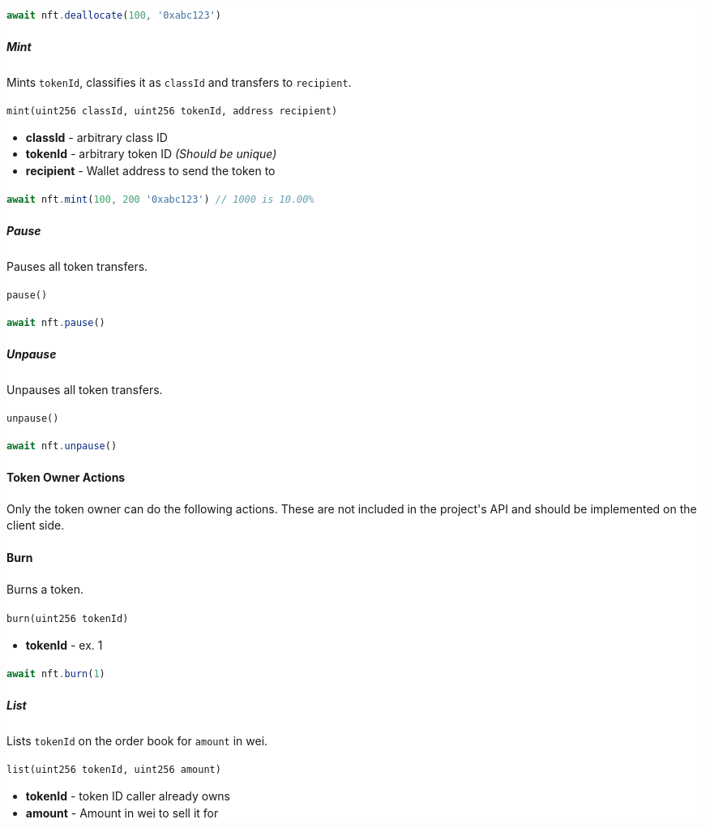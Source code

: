 ```js
await nft.deallocate(100, '0xabc123')
```

##### Mint

Mints `tokenId`, classifies it as `classId` and transfers to `recipient`.

`mint(uint256 classId, uint256 tokenId, address recipient)`

 - **classId** - arbitrary class ID
 - **tokenId** - arbitrary token ID *(Should be unique)*
 - **recipient** - Wallet address to send the token to

```js
await nft.mint(100, 200 '0xabc123') // 1000 is 10.00%
```

##### Pause

Pauses all token transfers.

`pause()`

```js
await nft.pause()
```

##### Unpause

Unpauses all token transfers.

`unpause()`

```js
await nft.unpause()
```

#### Token Owner Actions

Only the token owner can do the following actions. These are not included in the
project's API and should be implemented on the client side.

#### Burn

Burns a token.

`burn(uint256 tokenId)`

 - **tokenId** - ex. 1

```js
await nft.burn(1)
```

##### List

Lists `tokenId` on the order book for `amount` in wei.

`list(uint256 tokenId, uint256 amount)`

 - **tokenId** - token ID caller already owns
 - **amount** - Amount in wei to sell it for
